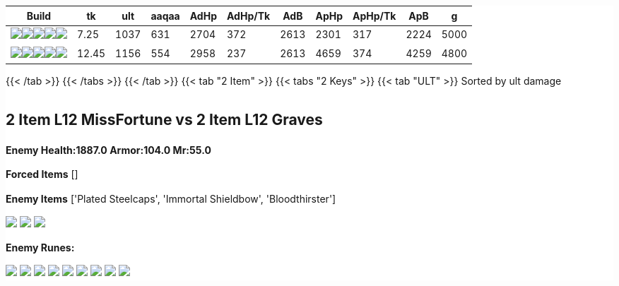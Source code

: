 



 Build |tk|ult|aaqaa|AdHp|AdHp/Tk|AdB|ApHp|ApHp/Tk|ApB|g
-|-|-|-|-|-|-|-|-|-|-
![](/item/6672.png)![](/item/1001.png)![](/item/1053.png)![](/item/1055.png)![](/item/1036.png)|7.25|1037|631|2704|372|2613|2301|317|2224|5000
![](/item/3156.png)![](/item/1001.png)![](/item/1053.png)![](/item/1055.png)![](/item/1036.png)|12.45|1156|554|2958|237|2613|4659|374|4259|4800
{{< /tab >}}
{{< /tabs >}}
{{< /tab >}}
{{< tab "2 Item" >}}
{{< tabs "2 Keys" >}}
{{< tab "ULT" >}}
Sorted by ult damage
## 2 Item L12 MissFortune vs 2 Item L12 Graves

**Enemy Health:1887.0 Armor:104.0 Mr:55.0**


**Forced Items** []








**Enemy Items** ['Plated Steelcaps', 'Immortal Shieldbow', 'Bloodthirster']





![](/item/3047.png)
![](/item/6673.png)
![](/item/3072.png)



**Enemy Runes:**





![](/Styles/Precision/FleetFootwork/FleetFootwork.png)
![](/Styles/Precision/Overheal.png)
![](/Styles/Precision/LegendAlacrity/LegendAlacrity.png)
![](/Styles/Precision/CoupDeGrace/CoupDeGrace.png)
![](/Styles/Domination/EyeballCollection/EyeballCollection.png)
![](/Styles/Domination/TreasureHunter/TreasureHunter.png)
![](/StatMods/StatModsAttackSpeedIcon.png)
![](/StatMods/StatModsAdaptiveForceIcon.png)
![](/StatMods/StatModsHealthScalingIcon.png)
